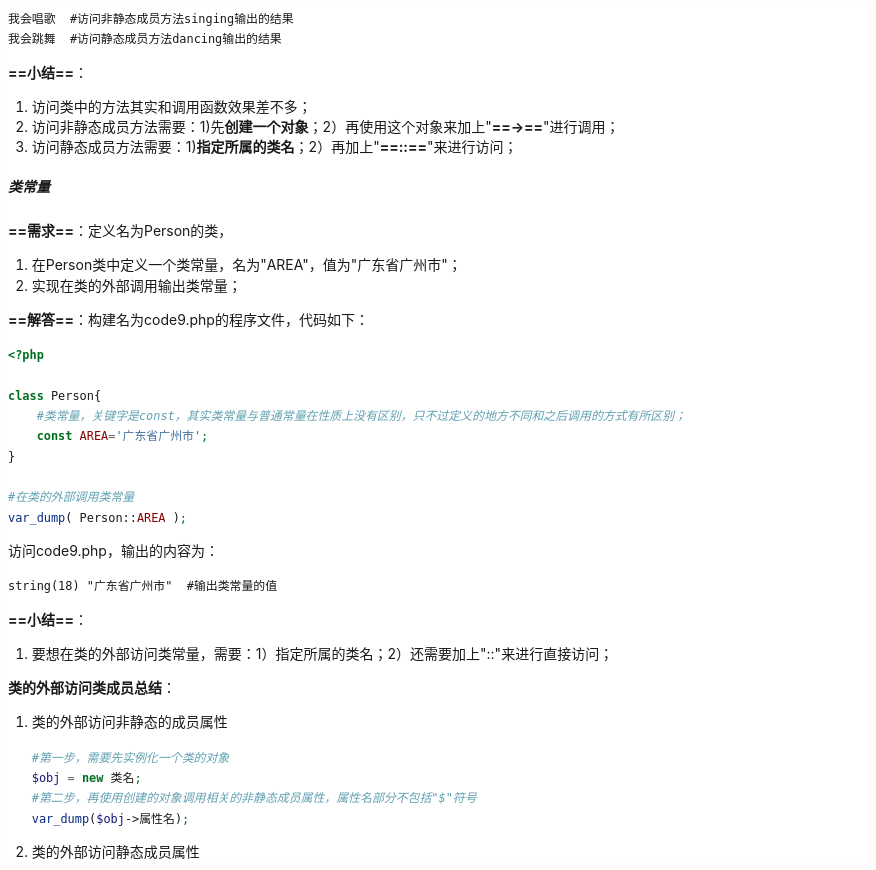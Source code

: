 ```mysql
我会唱歌  #访问非静态成员方法singing输出的结果
我会跳舞  #访问静态成员方法dancing输出的结果
```



**==小结==**：

1. 访问类中的方法其实和调用函数效果差不多；
2. 访问非静态成员方法需要：1)先**创建一个对象**；2）再使用这个对象来加上"**==->==**"进行调用；
3. 访问静态成员方法需要：1)**指定所属的类名**；2）再加上"**==::==**"来进行访问；



##### 类常量

**==需求==**：定义名为Person的类，

1. 在Person类中定义一个类常量，名为"AREA"，值为"广东省广州市"；
2. 实现在类的外部调用输出类常量；

**==解答==**：构建名为code9.php的程序文件，代码如下：

```php
<?php

class Person{
    #类常量，关键字是const，其实类常量与普通常量在性质上没有区别，只不过定义的地方不同和之后调用的方式有所区别；
    const AREA='广东省广州市';
}

#在类的外部调用类常量
var_dump( Person::AREA ); 
```

访问code9.php，输出的内容为：

```mysql
string(18) "广东省广州市"  #输出类常量的值
```



**==小结==**：

1. 要想在类的外部访问类常量，需要：1）指定所属的类名；2）还需要加上"::"来进行直接访问；



**类的外部访问类成员总结**：

1. 类的外部访问非静态的成员属性

   ```php
   #第一步，需要先实例化一个类的对象
   $obj = new 类名;
   #第二步，再使用创建的对象调用相关的非静态成员属性，属性名部分不包括"$"符号
   var_dump($obj->属性名);
   ```

2. 类的外部访问静态成员属性
